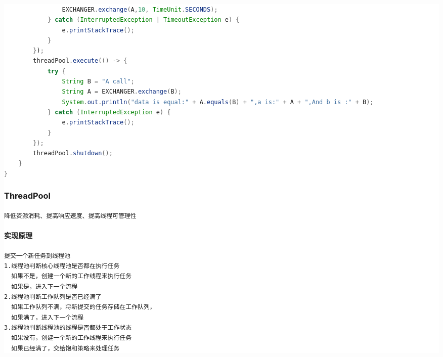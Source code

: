 ```java
                EXCHANGER.exchange(A,10, TimeUnit.SECONDS);
            } catch (InterruptedException | TimeoutException e) {
                e.printStackTrace();
            }
        });
        threadPool.execute(() -> {
            try {
                String B = "A call";
                String A = EXCHANGER.exchange(B);
                System.out.println("data is equal:" + A.equals(B) + ",a is:" + A + ",And b is :" + B);
            } catch (InterruptedException e) {
                e.printStackTrace();
            }
        });
        threadPool.shutdown();
    }
}

```

### ThreadPool

``降低资源消耗、提高响应速度、提高线程可管理性``

#### 实现原理

```
提交一个新任务到线程池
1.线程池判断核心线程池是否都在执行任务
  如果不是，创建一个新的工作线程来执行任务
  如果是，进入下一个流程
2.线程池判断工作队列是否已经满了
  如果工作队列不满，将新提交的任务存储在工作队列，
  如果满了，进入下一个流程
3.线程池判断线程池的线程是否都处于工作状态
  如果没有，创建一个新的工作线程来执行任务
  如果已经满了，交给饱和策略来处理任务
```
